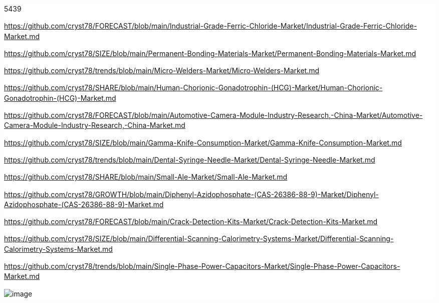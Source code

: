 5439</p><p><a href="https://github.com/cryst78/FORECAST/blob/main/Industrial-Grade-Ferric-Chloride-Market/Industrial-Grade-Ferric-Chloride-Market.md">https://github.com/cryst78/FORECAST/blob/main/Industrial-Grade-Ferric-Chloride-Market/Industrial-Grade-Ferric-Chloride-Market.md</a></p><p><a href="https://github.com/cryst78/SIZE/blob/main/Permanent-Bonding-Materials-Market/Permanent-Bonding-Materials-Market.md">https://github.com/cryst78/SIZE/blob/main/Permanent-Bonding-Materials-Market/Permanent-Bonding-Materials-Market.md</a></p><p><a href="https://github.com/cryst78/trends/blob/main/Micro-Welders-Market/Micro-Welders-Market.md">https://github.com/cryst78/trends/blob/main/Micro-Welders-Market/Micro-Welders-Market.md</a></p><p><a href="https://github.com/cryst78/SHARE/blob/main/Human-Chorionic-Gonadotrophin-(HCG)-Market/Human-Chorionic-Gonadotrophin-(HCG)-Market.md">https://github.com/cryst78/SHARE/blob/main/Human-Chorionic-Gonadotrophin-(HCG)-Market/Human-Chorionic-Gonadotrophin-(HCG)-Market.md</a></p><p><a href="https://github.com/cryst78/FORECAST/blob/main/Automotive-Camera-Module-Industry-Research,-China-Market/Automotive-Camera-Module-Industry-Research,-China-Market.md">https://github.com/cryst78/FORECAST/blob/main/Automotive-Camera-Module-Industry-Research,-China-Market/Automotive-Camera-Module-Industry-Research,-China-Market.md</a></p><p><a href="https://github.com/cryst78/SIZE/blob/main/Gamma-Knife-Consumption-Market/Gamma-Knife-Consumption-Market.md">https://github.com/cryst78/SIZE/blob/main/Gamma-Knife-Consumption-Market/Gamma-Knife-Consumption-Market.md</a></p><p><a href="https://github.com/cryst78/trends/blob/main/Dental-Syringe-Needle-Market/Dental-Syringe-Needle-Market.md">https://github.com/cryst78/trends/blob/main/Dental-Syringe-Needle-Market/Dental-Syringe-Needle-Market.md</a></p><p><a href="https://github.com/cryst78/SHARE/blob/main/Small-Ale-Market/Small-Ale-Market.md">https://github.com/cryst78/SHARE/blob/main/Small-Ale-Market/Small-Ale-Market.md</a></p><p><a href="https://github.com/cryst78/GROWTH/blob/main/Diphenyl-Azidophosphate-(CAS-26386-88-9)-Market/Diphenyl-Azidophosphate-(CAS-26386-88-9)-Market.md">https://github.com/cryst78/GROWTH/blob/main/Diphenyl-Azidophosphate-(CAS-26386-88-9)-Market/Diphenyl-Azidophosphate-(CAS-26386-88-9)-Market.md</a></p><p><a href="https://github.com/cryst78/FORECAST/blob/main/Crack-Detection-Kits-Market/Crack-Detection-Kits-Market.md">https://github.com/cryst78/FORECAST/blob/main/Crack-Detection-Kits-Market/Crack-Detection-Kits-Market.md</a></p><p><a href="https://github.com/cryst78/SIZE/blob/main/Differential-Scanning-Calorimetry-Systems-Market/Differential-Scanning-Calorimetry-Systems-Market.md">https://github.com/cryst78/SIZE/blob/main/Differential-Scanning-Calorimetry-Systems-Market/Differential-Scanning-Calorimetry-Systems-Market.md</a></p><p><a href="https://github.com/cryst78/trends/blob/main/Single-Phase-Power-Capacitors-Market/Single-Phase-Power-Capacitors-Market.md">https://github.com/cryst78/trends/blob/main/Single-Phase-Power-Capacitors-Market/Single-Phase-Power-Capacitors-Market.md</a></p>
![image](https://github.com/user-attachments/assets/501798d8-fced-4420-8930-efb650744ea7)
